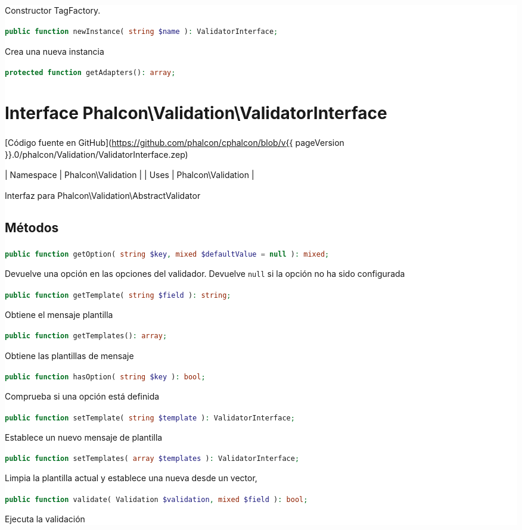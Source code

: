 Constructor TagFactory.

```php
public function newInstance( string $name ): ValidatorInterface;
```

Crea una nueva instancia

```php
protected function getAdapters(): array;
```

<h1 id="validation-validatorinterface">Interface Phalcon\Validation\ValidatorInterface</h1>

[Código fuente en GitHub](https://github.com/phalcon/cphalcon/blob/v{{ pageVersion }}.0/phalcon/Validation/ValidatorInterface.zep)

| Namespace | Phalcon\Validation | | Uses | Phalcon\Validation |

Interfaz para Phalcon\Validation\AbstractValidator

## Métodos

```php
public function getOption( string $key, mixed $defaultValue = null ): mixed;
```

Devuelve una opción en las opciones del validador. Devuelve `null` si la opción no ha sido configurada

```php
public function getTemplate( string $field ): string;
```

Obtiene el mensaje plantilla

```php
public function getTemplates(): array;
```

Obtiene las plantillas de mensaje

```php
public function hasOption( string $key ): bool;
```

Comprueba si una opción está definida

```php
public function setTemplate( string $template ): ValidatorInterface;
```

Establece un nuevo mensaje de plantilla

```php
public function setTemplates( array $templates ): ValidatorInterface;
```

Limpia la plantilla actual y establece una nueva desde un vector,

```php
public function validate( Validation $validation, mixed $field ): bool;
```

Ejecuta la validación
